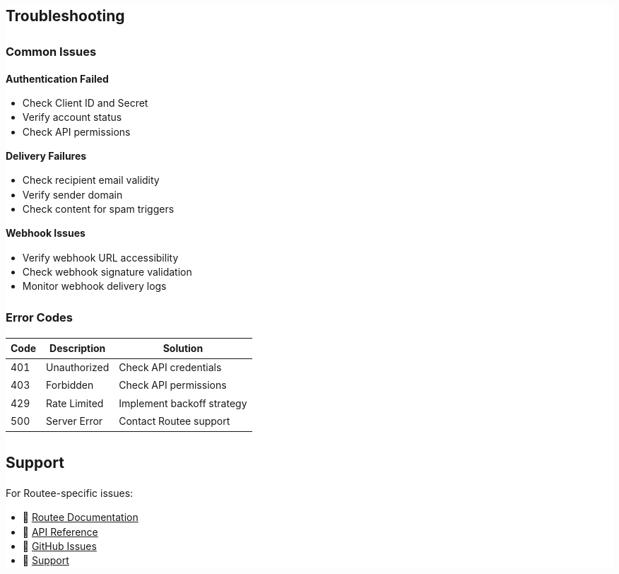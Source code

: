 ## Troubleshooting

### Common Issues

**Authentication Failed**
- Check Client ID and Secret
- Verify account status
- Check API permissions

**Delivery Failures**
- Check recipient email validity
- Verify sender domain
- Check content for spam triggers

**Webhook Issues**
- Verify webhook URL accessibility
- Check webhook signature validation
- Monitor webhook delivery logs

### Error Codes

| Code | Description | Solution |
|------|-------------|----------|
| 401 | Unauthorized | Check API credentials |
| 403 | Forbidden | Check API permissions |
| 429 | Rate Limited | Implement backoff strategy |
| 500 | Server Error | Contact Routee support |

## Support

For Routee-specific issues:

- 📖 [Routee Documentation](https://docs.routee.net)
- 🔧 [API Reference](/api/)
- 💬 [GitHub Issues](https://github.com/cantoniouwaymore/emailgateway/issues)
- 📧 [Support](mailto:cantoni@waymore.io)
